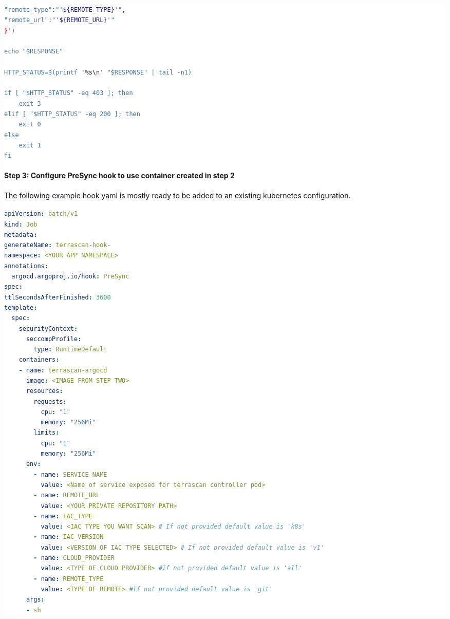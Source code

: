 ```sh
"remote_type":"'${REMOTE_TYPE}'",
"remote_url":"'${REMOTE_URL}'"
}')

echo "$RESPONSE"

HTTP_STATUS=$(printf '%s\n' "$RESPONSE" | tail -n1)

if [ "$HTTP_STATUS" -eq 403 ]; then
    exit 3
elif [ "$HTTP_STATUS" -eq 200 ]; then
    exit 0
else
    exit 1
fi
```


#### Step 3: Configure PreSync hook to use container created in step 2

The following example hook yaml is mostly ready to be added to an existing kubernetes configuration.

[comment]: <> (it says 'mostly', what is the pending thing for user to add/configure?)

```yaml
apiVersion: batch/v1
kind: Job
metadata:
generateName: terrascan-hook-
namespace: <YOUR APP NAMESPACE>
annotations:
  argocd.argoproj.io/hook: PreSync            
spec:
ttlSecondsAfterFinished: 3600
template:
  spec:
    securityContext:
      seccompProfile:
        type: RuntimeDefault
    containers:
    - name: terrascan-argocd
      image: <IMAGE FROM STEP TWO>
      resources:
        requests:
          cpu: "1"
          memory: "256Mi"
        limits:
          cpu: "1"
          memory: "256Mi"
      env:
        - name: SERVICE_NAME
          value: <Name of service exposed for terrascan controller pod>
        - name: REMOTE_URL
          value: <YOUR PRIVATE REPOSITORY PATH>
        - name: IAC_TYPE
          value: <IAC TYPE YOU WANT SCAN> # If not provided default value is 'k8s'
        - name: IAC_VERSION
          value: <VERSION OF IAC TYPE SELECTED> # If not provided default value is 'v1'
        - name: CLOUD_PROVIDER
          value: <TYPE OF CLOUD PROVIDER> #If not provided default value is 'all'
        - name: REMOTE_TYPE
          value: <TYPE OF REMOTE> #If not provided default value is 'git'         
      args:
      - sh
```